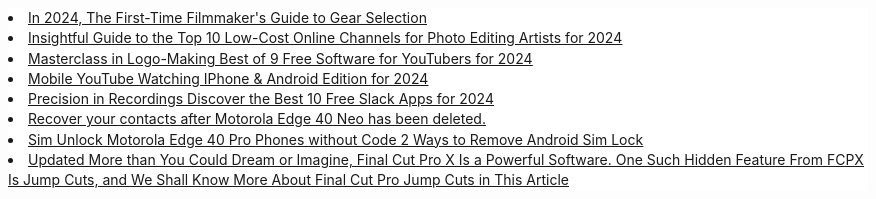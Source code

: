 <li><a href="https://youtube-docs.techidaily.com/24-the-first-time-filmmakers-guide-to-gear-selection/"><u>In 2024, The First-Time Filmmaker's Guide to Gear Selection</u></a></li>
<li><a href="https://youtube-docs.techidaily.com/htful-guide-to-the-top-10-low-cost-online-channels-for-photo-editing-artists-for-2024/"><u>Insightful Guide to the Top 10 Low-Cost Online Channels for Photo Editing Artists for 2024</u></a></li>
<li><a href="https://youtube-docs.techidaily.com/rclass-in-logo-making-best-of-9-free-software-for-youtubers-for-2024/"><u>Masterclass in Logo-Making  Best of 9 Free Software for YouTubers for 2024</u></a></li>
<li><a href="https://youtube-docs.techidaily.com/e-youtube-watching-iphone-and-android-edition-for-2024/"><u>Mobile YouTube Watching  IPhone & Android Edition for 2024</u></a></li>
<li><a href="https://remote-screen-capture.techidaily.com/precision-in-recordings-discover-the-best-10-free-slack-apps-for-2024/"><u>Precision in Recordings  Discover the Best 10 Free Slack Apps for 2024</u></a></li>
<li><a href="https://review-topics.techidaily.com/recover-your-contacts-after-motorola-edge-40-neo-has-been-deleted-by-fonelab-android-recover-contacts/"><u>Recover your contacts after Motorola Edge 40 Neo has been deleted.</u></a></li>
<li><a href="https://sim-unlock.techidaily.com/sim-unlock-motorola-edge-40-pro-phones-without-code-2-ways-to-remove-android-sim-lock-by-drfone-android/"><u>Sim Unlock Motorola Edge 40 Pro Phones without Code 2 Ways to Remove Android Sim Lock</u></a></li>
<li><a href="https://smart-video-creator.techidaily.com/updated-more-than-you-could-dream-or-imagine-final-cut-pro-x-is-a-powerful-software-one-such-hidden-feature-from-fcpx-is-jump-cuts-and-we-shall-know-more-ab/"><u>Updated More than You Could Dream or Imagine, Final Cut Pro X Is a Powerful Software. One Such Hidden Feature From FCPX Is Jump Cuts, and We Shall Know More About Final Cut Pro Jump Cuts in This Article</u></a></li>
</ul></div>
